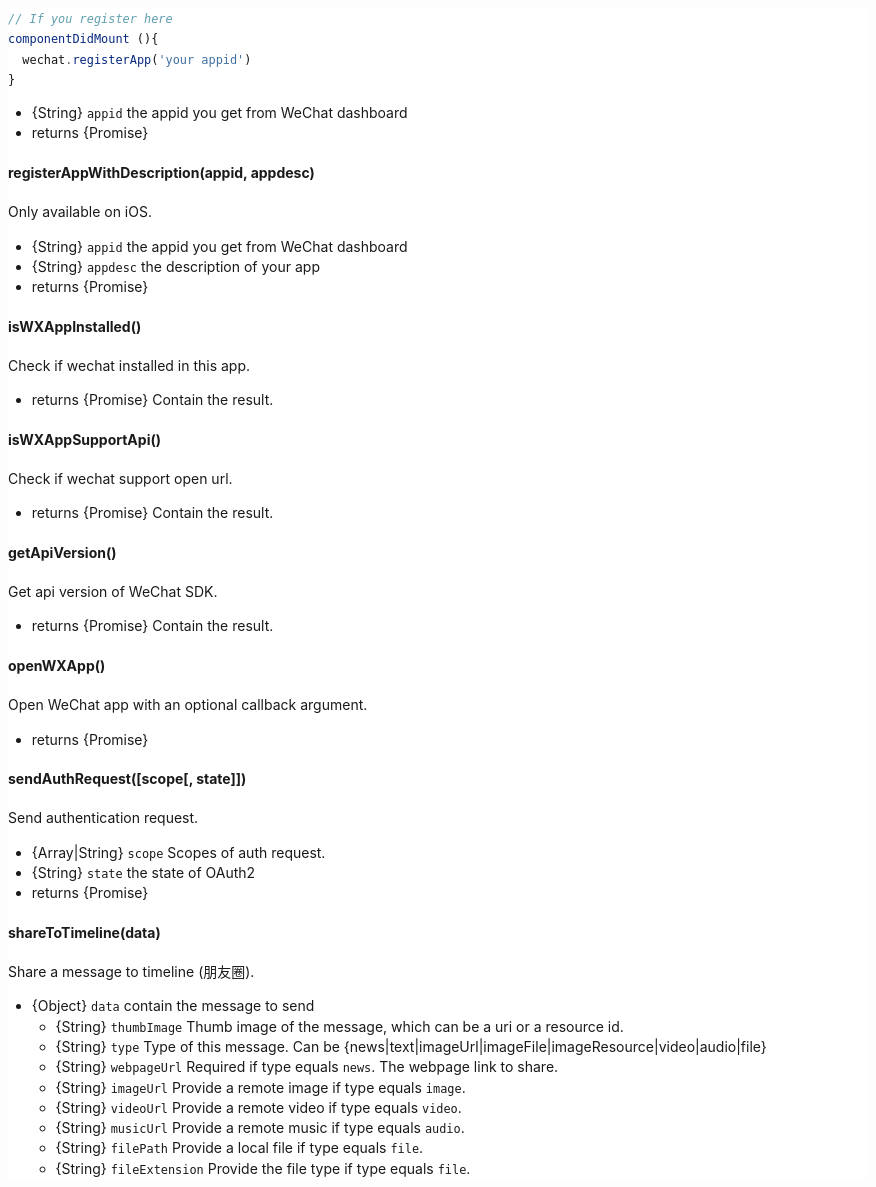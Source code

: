   ```js
  // If you register here
  componentDidMount (){
    wechat.registerApp('your appid')
  }
  ```

- {String} `appid` the appid you get from WeChat dashboard
- returns {Promise} 

#### registerAppWithDescription(appid, appdesc)

Only available on iOS.

- {String} `appid` the appid you get from WeChat dashboard
- {String} `appdesc` the description of your app
- returns {Promise} 

#### isWXAppInstalled() 

Check if wechat installed in this app.

- returns {Promise} Contain the result.

#### isWXAppSupportApi()

Check if wechat support open url.

- returns {Promise}  Contain the result.

#### getApiVersion()

Get api version of WeChat SDK.

- returns {Promise}  Contain the result.

#### openWXApp()

Open WeChat app with an optional callback argument.

- returns {Promise} 

#### sendAuthRequest([scope[, state]])

Send authentication request.

- {Array|String} `scope` Scopes of auth request.
- {String} `state` the state of OAuth2
- returns {Promise}

#### shareToTimeline(data)

Share a message to timeline (朋友圈).

- {Object} `data` contain the message to send
    - {String} `thumbImage` Thumb image of the message, which can be a uri or a resource id.
    - {String} `type` Type of this message. Can be {news|text|imageUrl|imageFile|imageResource|video|audio|file}
    - {String} `webpageUrl` Required if type equals `news`. The webpage link to share.
    - {String} `imageUrl` Provide a remote image if type equals `image`.
    - {String} `videoUrl` Provide a remote video if type equals `video`.
    - {String} `musicUrl` Provide a remote music if type equals `audio`.
    - {String} `filePath` Provide a local file if type equals `file`.
    - {String} `fileExtension` Provide the file type if type equals `file`.


[react-native-wechat]: https://github.com/weflex/react-native-wechat
[npm-image]: https://img.shields.io/npm/v/react-native-wechat.svg?style=flat-square
[npm-url]: https://npmjs.org/package/react-native-wechat
[travis-image]: https://img.shields.io/travis/weflex/react-native-wechat.svg?style=flat-square
[travis-url]: https://travis-ci.org/weflex/react-native-wechat
[david-image]: http://img.shields.io/david/weflex/react-native-wechat.svg?style=flat-square
[david-url]: https://david-dm.org/weflex/react-native-wechat
[downloads-image]: http://img.shields.io/npm/dm/react-native-wechat.svg?style=flat-square
[downloads-url]: https://npmjs.org/package/react-native-wechat
[Deng Yun]: https://github.com/tdzl2003
[Xing Zhen]: https://github.com/xing-zheng
[Yorkie Liu]: https://github.com/yorkie
[WeFlex]: https://github.com/weflex
[react-native-cn]: https://github.com/reactnativecn
[WeChat SDK]: https://open.weixin.qq.com/cgi-bin/showdocument?action=dir_list&t=resource/res_list&verify=1&id=1417674108&token=&lang=zh_CN